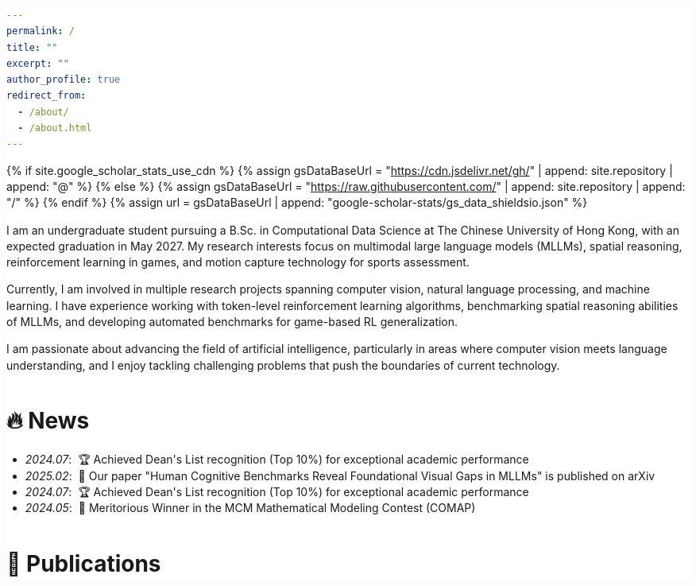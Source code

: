 ```yaml
---
permalink: /
title: ""
excerpt: ""
author_profile: true
redirect_from: 
  - /about/
  - /about.html
---
```


{% if site.google_scholar_stats_use_cdn %}
{% assign gsDataBaseUrl = "https://cdn.jsdelivr.net/gh/" | append: site.repository | append: "@" %}
{% else %}
{% assign gsDataBaseUrl = "https://raw.githubusercontent.com/" | append: site.repository | append: "/" %}
{% endif %}
{% assign url = gsDataBaseUrl | append: "google-scholar-stats/gs_data_shieldsio.json" %}

<span class='anchor' id='about-me'></span>

I am an undergraduate student pursuing a B.Sc. in Computational Data Science at The Chinese University of Hong Kong, with an expected graduation in May 2027. My research interests focus on multimodal large language models (MLLMs), spatial reasoning, reinforcement learning in games, and motion capture technology for sports assessment.

Currently, I am involved in multiple research projects spanning computer vision, natural language processing, and machine learning. I have experience working with token-level reinforcement learning algorithms, benchmarking spatial reasoning abilities of MLLMs, and developing automated benchmarks for game-based RL generalization.

I am passionate about advancing the field of artificial intelligence, particularly in areas where computer vision meets language understanding, and I enjoy tackling challenging problems that push the boundaries of current technology.


# 🔥 News
- *2024.07*: &nbsp;🏆 Achieved Dean's List recognition (Top 10%) for exceptional academic performance 
- *2025.02*: &nbsp;📄 Our paper "Human Cognitive Benchmarks Reveal Foundational Visual Gaps in MLLMs" is published on arXiv
- *2024.07*: &nbsp;🏆 Achieved Dean's List recognition (Top 10%) for exceptional academic performance
- *2024.05*: &nbsp;🏅 Meritorious Winner in the MCM Mathematical Modeling Contest (COMAP)

# 📝 Publications 
